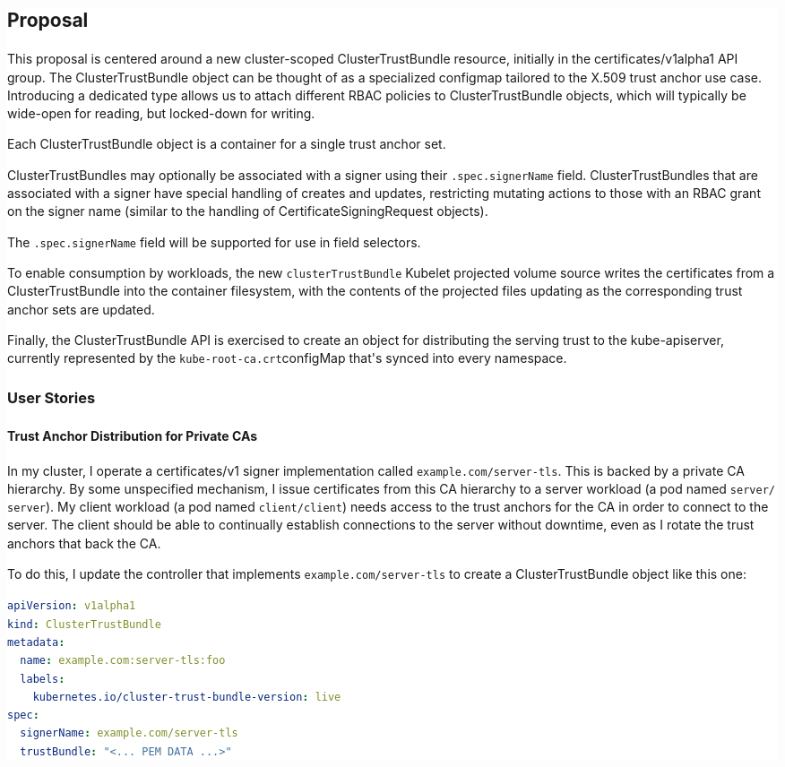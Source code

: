 ## Proposal

This proposal is centered around a new cluster-scoped ClusterTrustBundle
resource, initially in the certificates/v1alpha1 API group.  The
ClusterTrustBundle object can be thought of as a specialized configmap tailored
to the X.509 trust anchor use case. Introducing a dedicated type allows us to
attach different RBAC policies to ClusterTrustBundle objects, which will
typically be wide-open for reading, but locked-down for writing.

Each ClusterTrustBundle object is a container for a single trust anchor
set.

ClusterTrustBundles may optionally be associated with a signer using their
`.spec.signerName` field.  ClusterTrustBundles that are associated with a signer
have special handling of creates and updates, restricting mutating actions to
those with an RBAC grant on the signer name (similar to the handling of
CertificateSigningRequest objects).

The `.spec.signerName` field will be supported for use in field selectors.

To enable consumption by workloads, the new `clusterTrustBundle` Kubelet
projected volume source writes the certificates from a ClusterTrustBundle into
the container filesystem, with the contents of the projected files updating as
the corresponding trust anchor sets are updated.

Finally, the ClusterTrustBundle API is exercised to create an object for
distributing the serving trust to the kube-apiserver, currently represented by
the `kube-root-ca.crt`configMap that's synced into every namespace.

### User Stories

#### Trust Anchor Distribution for Private CAs

In my cluster, I operate a certificates/v1 signer implementation called
`example.com/server-tls`.  This is backed by a private CA hierarchy.  By some
unspecified mechanism, I issue certificates from this CA hierarchy to a server
workload (a pod named `server/server`).  My client workload (a pod named
`client/client`) needs access to the trust anchors for the CA in order to
connect to the server.  The client should be able to continually establish
connections to the server without downtime, even as I rotate the trust anchors
that back the CA.

To do this, I update the controller that implements `example.com/server-tls` to
create a ClusterTrustBundle object like this one:
```yaml
apiVersion: v1alpha1
kind: ClusterTrustBundle
metadata:
  name: example.com:server-tls:foo
  labels:
    kubernetes.io/cluster-trust-bundle-version: live
spec:
  signerName: example.com/server-tls
  trustBundle: "<... PEM DATA ...>"
```
